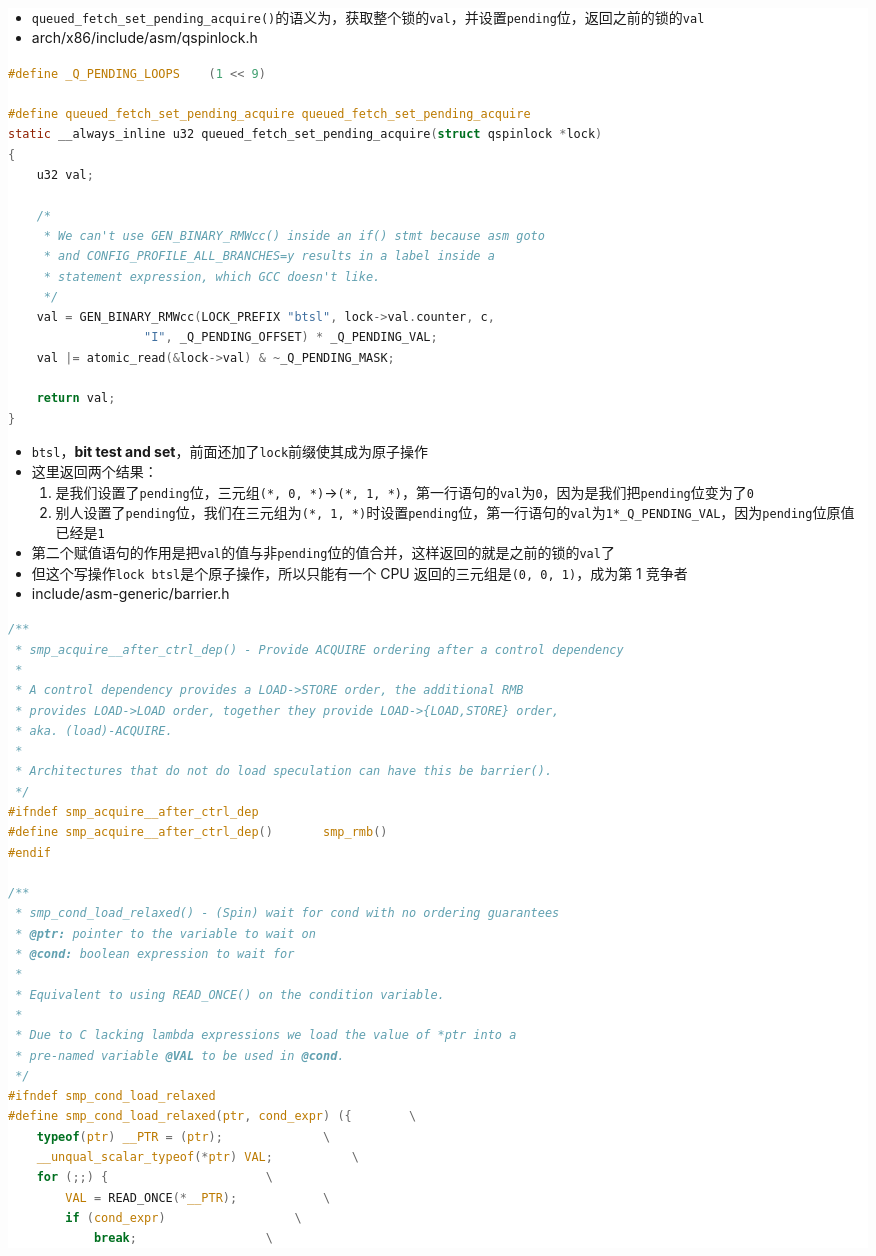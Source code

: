 * `queued_fetch_set_pending_acquire()`的语义为，获取整个锁的`val`，并设置`pending`位，返回之前的锁的`val`
* arch/x86/include/asm/qspinlock.h

```c
#define _Q_PENDING_LOOPS    (1 << 9)

#define queued_fetch_set_pending_acquire queued_fetch_set_pending_acquire
static __always_inline u32 queued_fetch_set_pending_acquire(struct qspinlock *lock)
{
    u32 val;

    /*
     * We can't use GEN_BINARY_RMWcc() inside an if() stmt because asm goto
     * and CONFIG_PROFILE_ALL_BRANCHES=y results in a label inside a
     * statement expression, which GCC doesn't like.
     */
    val = GEN_BINARY_RMWcc(LOCK_PREFIX "btsl", lock->val.counter, c,
                   "I", _Q_PENDING_OFFSET) * _Q_PENDING_VAL;
    val |= atomic_read(&lock->val) & ~_Q_PENDING_MASK;

    return val;
}
```

* `btsl`，**bit test and set**，前面还加了`lock`前缀使其成为原子操作
* 这里返回两个结果：
  1. 是我们设置了`pending`位，三元组`(*, 0, *)`->`(*, 1, *)`，第一行语句的`val`为`0`，因为是我们把`pending`位变为了`0`
  2. 别人设置了`pending`位，我们在三元组为`(*, 1, *)`时设置`pending`位，第一行语句的`val`为`1*_Q_PENDING_VAL`，因为`pending`位原值已经是`1`
* 第二个赋值语句的作用是把`val`的值与非`pending`位的值合并，这样返回的就是之前的锁的`val`了
* 但这个写操作`lock btsl`是个原子操作，所以只能有一个 CPU 返回的三元组是`(0, 0, 1)`，成为第 1 竞争者
* include/asm-generic/barrier.h

```c
/**
 * smp_acquire__after_ctrl_dep() - Provide ACQUIRE ordering after a control dependency
 *
 * A control dependency provides a LOAD->STORE order, the additional RMB
 * provides LOAD->LOAD order, together they provide LOAD->{LOAD,STORE} order,
 * aka. (load)-ACQUIRE.
 *
 * Architectures that do not do load speculation can have this be barrier().
 */
#ifndef smp_acquire__after_ctrl_dep
#define smp_acquire__after_ctrl_dep()       smp_rmb()
#endif

/**
 * smp_cond_load_relaxed() - (Spin) wait for cond with no ordering guarantees
 * @ptr: pointer to the variable to wait on
 * @cond: boolean expression to wait for
 *
 * Equivalent to using READ_ONCE() on the condition variable.
 *
 * Due to C lacking lambda expressions we load the value of *ptr into a
 * pre-named variable @VAL to be used in @cond.
 */
#ifndef smp_cond_load_relaxed
#define smp_cond_load_relaxed(ptr, cond_expr) ({        \
    typeof(ptr) __PTR = (ptr);              \
    __unqual_scalar_typeof(*ptr) VAL;           \
    for (;;) {                      \
        VAL = READ_ONCE(*__PTR);            \
        if (cond_expr)                  \
            break;                  \
```